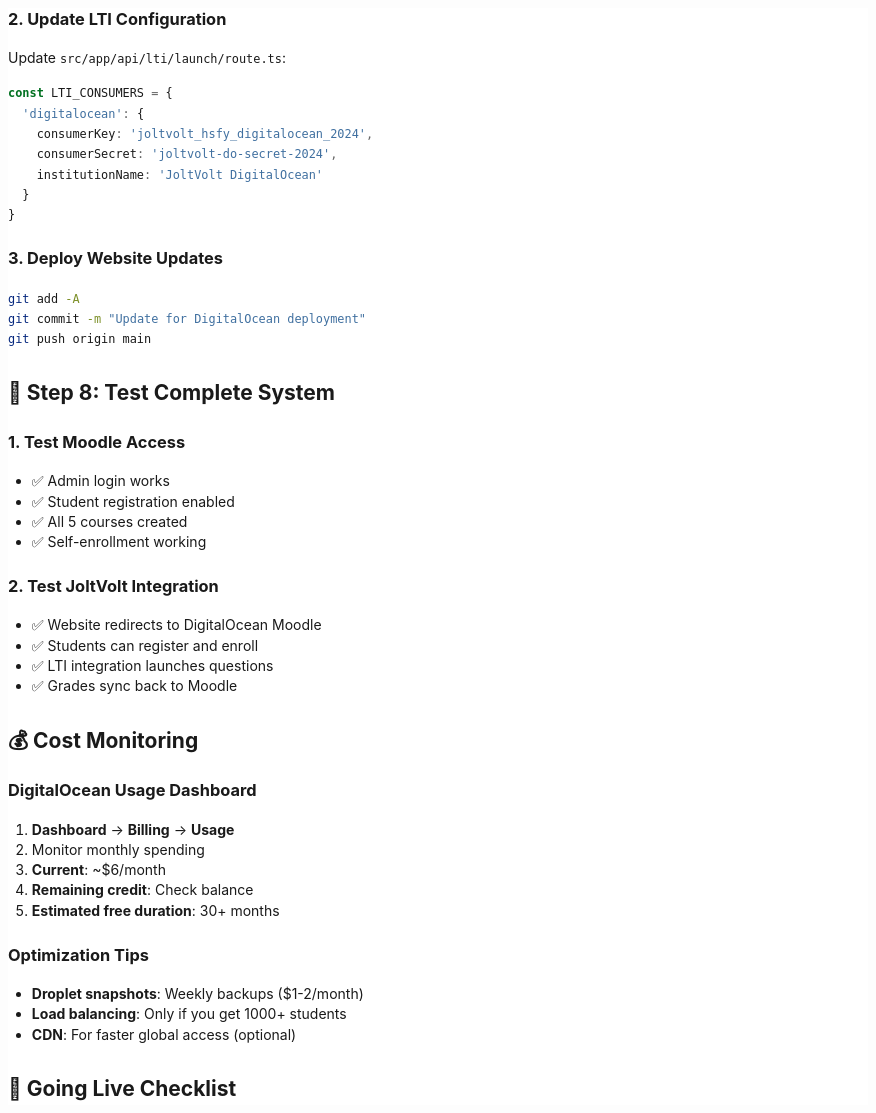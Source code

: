 ### 2. Update LTI Configuration
Update `src/app/api/lti/launch/route.ts`:
```typescript
const LTI_CONSUMERS = {
  'digitalocean': {
    consumerKey: 'joltvolt_hsfy_digitalocean_2024',
    consumerSecret: 'joltvolt-do-secret-2024',
    institutionName: 'JoltVolt DigitalOcean'
  }
}
```

### 3. Deploy Website Updates
```bash
git add -A
git commit -m "Update for DigitalOcean deployment"
git push origin main
```

## 🎯 Step 8: Test Complete System

### 1. Test Moodle Access
- ✅ Admin login works
- ✅ Student registration enabled
- ✅ All 5 courses created
- ✅ Self-enrollment working

### 2. Test JoltVolt Integration
- ✅ Website redirects to DigitalOcean Moodle
- ✅ Students can register and enroll
- ✅ LTI integration launches questions
- ✅ Grades sync back to Moodle

## 💰 Cost Monitoring

### DigitalOcean Usage Dashboard
1. **Dashboard** → **Billing** → **Usage**
2. Monitor monthly spending
3. **Current**: ~$6/month
4. **Remaining credit**: Check balance
5. **Estimated free duration**: 30+ months

### Optimization Tips
- **Droplet snapshots**: Weekly backups ($1-2/month)
- **Load balancing**: Only if you get 1000+ students
- **CDN**: For faster global access (optional)

## 🚀 Going Live Checklist
